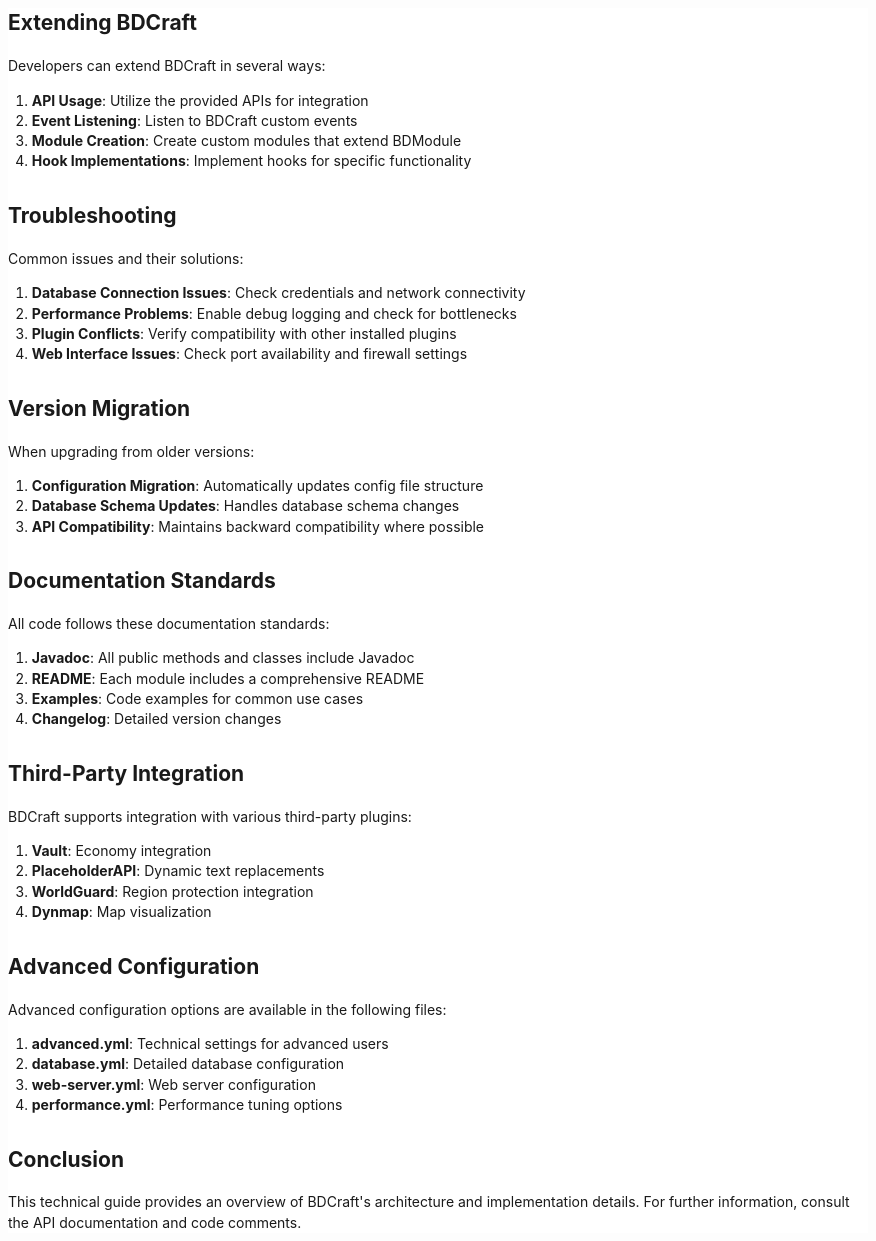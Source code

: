 ## Extending BDCraft

Developers can extend BDCraft in several ways:

1. **API Usage**: Utilize the provided APIs for integration
2. **Event Listening**: Listen to BDCraft custom events
3. **Module Creation**: Create custom modules that extend BDModule
4. **Hook Implementations**: Implement hooks for specific functionality

## Troubleshooting

Common issues and their solutions:

1. **Database Connection Issues**: Check credentials and network connectivity
2. **Performance Problems**: Enable debug logging and check for bottlenecks
3. **Plugin Conflicts**: Verify compatibility with other installed plugins
4. **Web Interface Issues**: Check port availability and firewall settings

## Version Migration

When upgrading from older versions:

1. **Configuration Migration**: Automatically updates config file structure
2. **Database Schema Updates**: Handles database schema changes
3. **API Compatibility**: Maintains backward compatibility where possible

## Documentation Standards

All code follows these documentation standards:

1. **Javadoc**: All public methods and classes include Javadoc
2. **README**: Each module includes a comprehensive README
3. **Examples**: Code examples for common use cases
4. **Changelog**: Detailed version changes

## Third-Party Integration

BDCraft supports integration with various third-party plugins:

1. **Vault**: Economy integration
2. **PlaceholderAPI**: Dynamic text replacements
3. **WorldGuard**: Region protection integration
4. **Dynmap**: Map visualization

## Advanced Configuration

Advanced configuration options are available in the following files:

1. **advanced.yml**: Technical settings for advanced users
2. **database.yml**: Detailed database configuration
3. **web-server.yml**: Web server configuration
4. **performance.yml**: Performance tuning options

## Conclusion

This technical guide provides an overview of BDCraft's architecture and implementation details. For further information, consult the API documentation and code comments.
